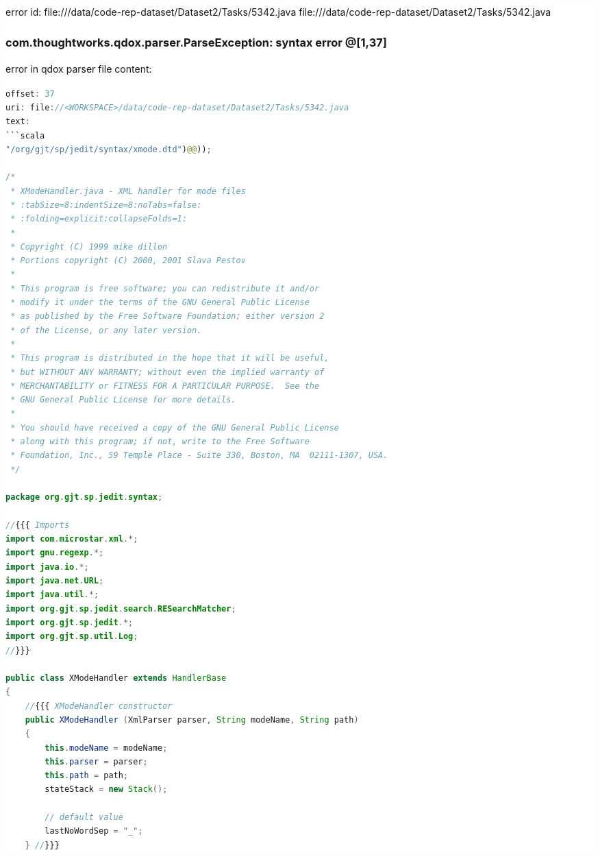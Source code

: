 error id: file://<WORKSPACE>/data/code-rep-dataset/Dataset2/Tasks/5342.java
file://<WORKSPACE>/data/code-rep-dataset/Dataset2/Tasks/5342.java
### com.thoughtworks.qdox.parser.ParseException: syntax error @[1,37]

error in qdox parser
file content:
```java
offset: 37
uri: file://<WORKSPACE>/data/code-rep-dataset/Dataset2/Tasks/5342.java
text:
```scala
"/org/gjt/sp/jedit/syntax/xmode.dtd")@@));

/*
 * XModeHandler.java - XML handler for mode files
 * :tabSize=8:indentSize=8:noTabs=false:
 * :folding=explicit:collapseFolds=1:
 *
 * Copyright (C) 1999 mike dillon
 * Portions copyright (C) 2000, 2001 Slava Pestov
 *
 * This program is free software; you can redistribute it and/or
 * modify it under the terms of the GNU General Public License
 * as published by the Free Software Foundation; either version 2
 * of the License, or any later version.
 *
 * This program is distributed in the hope that it will be useful,
 * but WITHOUT ANY WARRANTY; without even the implied warranty of
 * MERCHANTABILITY or FITNESS FOR A PARTICULAR PURPOSE.  See the
 * GNU General Public License for more details.
 *
 * You should have received a copy of the GNU General Public License
 * along with this program; if not, write to the Free Software
 * Foundation, Inc., 59 Temple Place - Suite 330, Boston, MA  02111-1307, USA.
 */

package org.gjt.sp.jedit.syntax;

//{{{ Imports
import com.microstar.xml.*;
import gnu.regexp.*;
import java.io.*;
import java.net.URL;
import java.util.*;
import org.gjt.sp.jedit.search.RESearchMatcher;
import org.gjt.sp.jedit.*;
import org.gjt.sp.util.Log;
//}}}

public class XModeHandler extends HandlerBase
{
	//{{{ XModeHandler constructor
	public XModeHandler (XmlParser parser, String modeName, String path)
	{
		this.modeName = modeName;
		this.parser = parser;
		this.path = path;
		stateStack = new Stack();

		// default value
		lastNoWordSep = "_";
	} //}}}

```